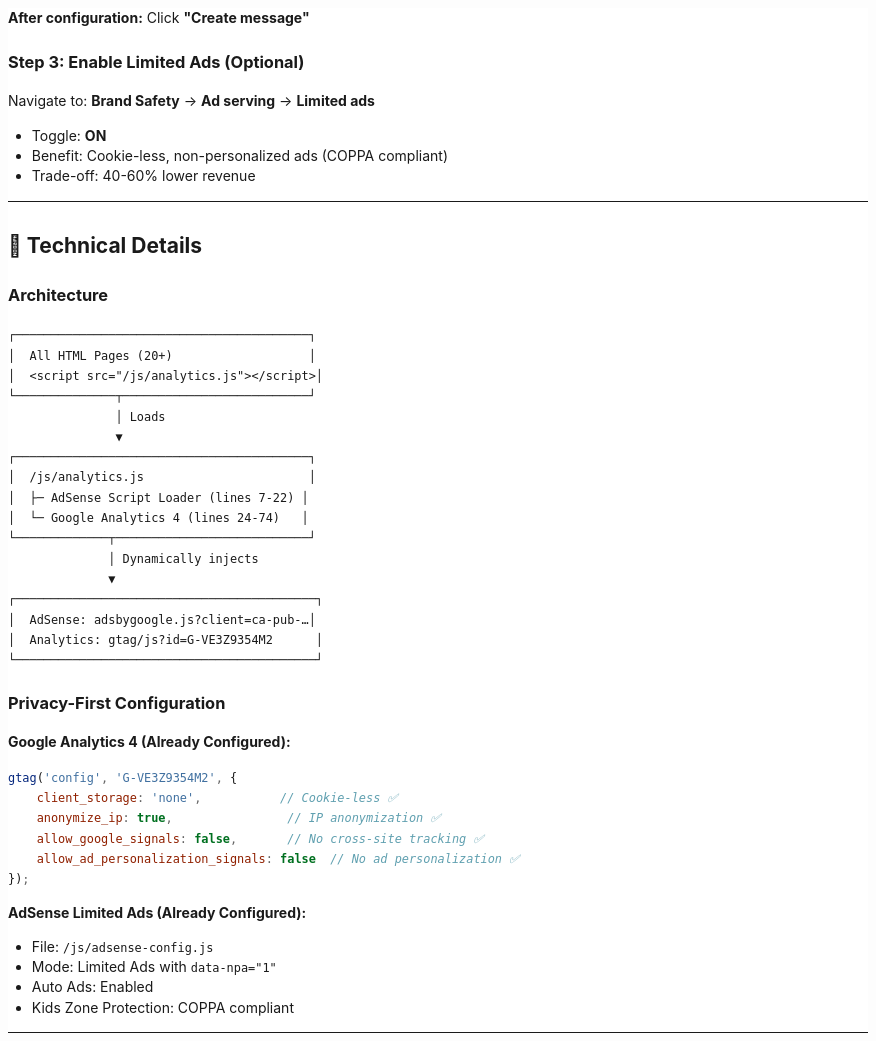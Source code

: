 **After configuration:** Click **"Create message"**

### Step 3: Enable Limited Ads (Optional)

Navigate to: **Brand Safety** → **Ad serving** → **Limited ads**
- Toggle: **ON**
- Benefit: Cookie-less, non-personalized ads (COPPA compliant)
- Trade-off: 40-60% lower revenue

---

## 🔧 Technical Details

### Architecture

```
┌─────────────────────────────────────────┐
│  All HTML Pages (20+)                   │
│  <script src="/js/analytics.js"></script>│
└──────────────┬──────────────────────────┘
               │ Loads
               ▼
┌─────────────────────────────────────────┐
│  /js/analytics.js                       │
│  ├─ AdSense Script Loader (lines 7-22) │
│  └─ Google Analytics 4 (lines 24-74)   │
└─────────────┬───────────────────────────┘
              │ Dynamically injects
              ▼
┌──────────────────────────────────────────┐
│  AdSense: adsbygoogle.js?client=ca-pub-…│
│  Analytics: gtag/js?id=G-VE3Z9354M2      │
└──────────────────────────────────────────┘
```

### Privacy-First Configuration

**Google Analytics 4 (Already Configured):**
```javascript
gtag('config', 'G-VE3Z9354M2', {
    client_storage: 'none',           // Cookie-less ✅
    anonymize_ip: true,                // IP anonymization ✅
    allow_google_signals: false,       // No cross-site tracking ✅
    allow_ad_personalization_signals: false  // No ad personalization ✅
});
```

**AdSense Limited Ads (Already Configured):**
- File: `/js/adsense-config.js`
- Mode: Limited Ads with `data-npa="1"`
- Auto Ads: Enabled
- Kids Zone Protection: COPPA compliant

---